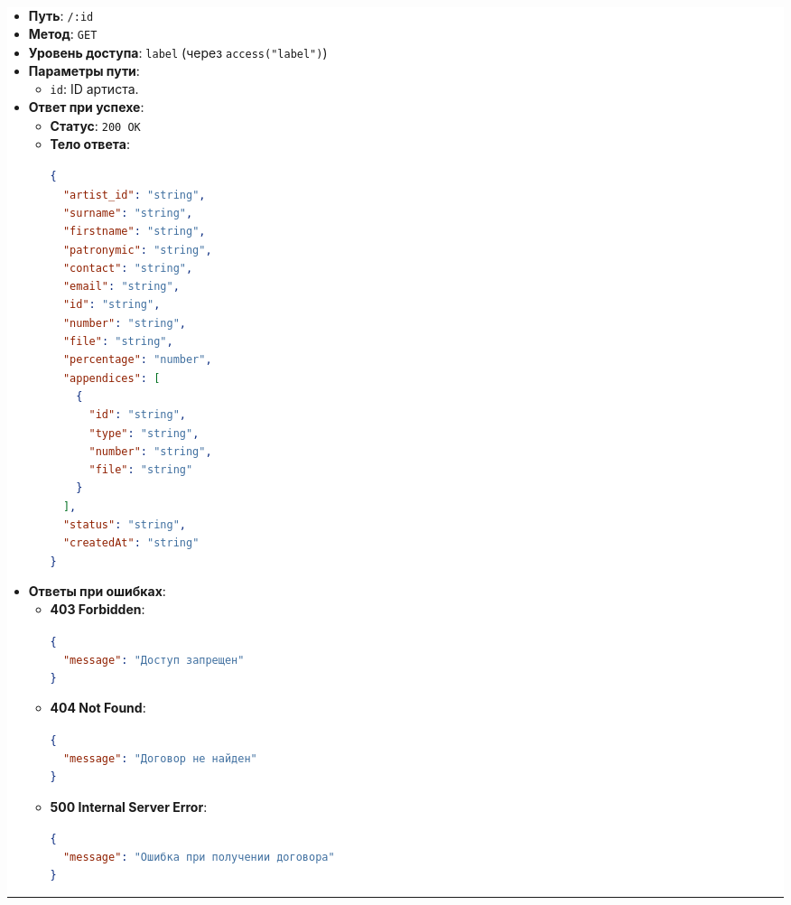 - **Путь**: `/:id`
- **Метод**: `GET`
- **Уровень доступа**: `label` (через `access("label")`)
- **Параметры пути**:
  - `id`: ID артиста.
- **Ответ при успехе**:
  - **Статус**: `200 OK`
  - **Тело ответа**:
    ```json
    {
      "artist_id": "string",
      "surname": "string",
      "firstname": "string",
      "patronymic": "string",
      "contact": "string",
      "email": "string",
      "id": "string",
      "number": "string",
      "file": "string",
      "percentage": "number",
      "appendices": [
        {
          "id": "string",
          "type": "string",
          "number": "string",
          "file": "string"
        }
      ],
      "status": "string",
      "createdAt": "string"
    }
    ```
- **Ответы при ошибках**:
  - **403 Forbidden**:
    ```json
    {
      "message": "Доступ запрещен"
    }
    ```
  - **404 Not Found**:
    ```json
    {
      "message": "Договор не найден"
    }
    ```
  - **500 Internal Server Error**:
    ```json
    {
      "message": "Ошибка при получении договора"
    }
    ```

---
